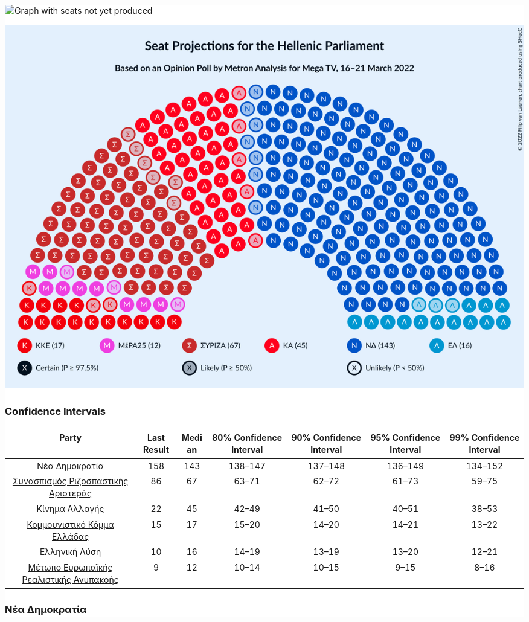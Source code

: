 ![Graph with seats not yet produced](2022-03-21-MetronAnalysis-seats.png "Seats")

![Graph with seating plan not yet produced](2022-03-21-MetronAnalysis-seating-plan.png "Seating Plan")

### Confidence Intervals

| Party | Last Result | Median | 80% Confidence Interval | 90% Confidence Interval | 95% Confidence Interval | 99% Confidence Interval |
|:-----:|:-----------:|:------:|:-----------------------:|:-----------------------:|:-----------------------:|:-----------------------:|
| <a href="#νέα-δημοκρατία">Νέα Δημοκρατία</a> | 158 | 143 | 138–147 |137–148 |136–149 |134–152 |
| <a href="#συνασπισμός-ριζοσπαστικής-αριστεράς">Συνασπισμός Ριζοσπαστικής Αριστεράς</a> | 86 | 67 | 63–71 |62–72 |61–73 |59–75 |
| <a href="#κίνημα-αλλαγής">Κίνημα Αλλαγής</a> | 22 | 45 | 42–49 |41–50 |40–51 |38–53 |
| <a href="#κομμουνιστικό-κόμμα-ελλάδας">Κομμουνιστικό Κόμμα Ελλάδας</a> | 15 | 17 | 15–20 |14–20 |14–21 |13–22 |
| <a href="#ελληνική-λύση">Ελληνική Λύση</a> | 10 | 16 | 14–19 |13–19 |13–20 |12–21 |
| <a href="#μέτωπο-ευρωπαϊκής-ρεαλιστικής-ανυπακοής">Μέτωπο Ευρωπαϊκής Ρεαλιστικής Ανυπακοής</a> | 9 | 12 | 10–14 |10–15 |9–15 |8–16 |

### Νέα Δημοκρατία
